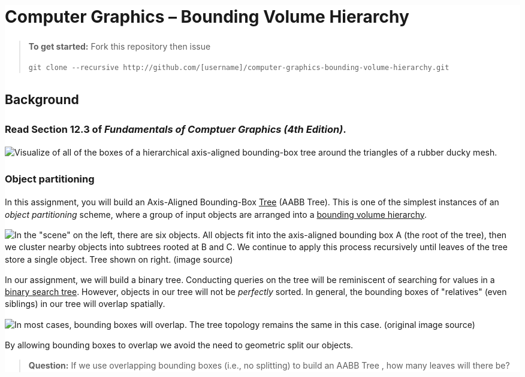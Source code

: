 # Computer Graphics – Bounding Volume Hierarchy 

> **To get started:** Fork this repository then issue
> 
>     git clone --recursive http://github.com/[username]/computer-graphics-bounding-volume-hierarchy.git
>

## Background 

### Read Section 12.3 of _Fundamentals of Comptuer Graphics (4th Edition)_.

![Visualize of all of the boxes of a hierarchical axis-aligned bounding-box tree
around the triangles of a [rubber
ducky](https://en.wikipedia.org/wiki/Rubber_duck)
mesh.](images/rubber-ducky-aabb-tree.png)

### Object partitioning 

In this assignment, you will build an Axis-Aligned Bounding-Box
[Tree](https://en.wikipedia.org/wiki/Tree_structure) (AABB Tree). This is one of the simplest
instances of an _object partitioning_ scheme, where a group of input objects are
arranged into a [bounding volume
hierarchy](https://en.wikipedia.org/wiki/Bounding_volume_hierarchy).

![In the "scene" on the left, there are six objects. All objects fit into the
axis-aligned bounding box **A** (the root of the tree), then we cluster nearby
objects into subtrees rooted at **B** and **C**. We continue to apply this
process recursively until leaves of the tree store a single object. Tree shown
on right. ([image
source](https://commons.wikimedia.org/wiki/File:Example_of_bounding_volume_hierarchy.svg))](images/Example_of_bounding_volume_hierarchy.png)

In our assignment, we will build a binary tree. Conducting queries on the tree
will be reminiscent of searching for values in a [binary search
tree](https://en.wikipedia.org/wiki/Binary_search_tree). However, objects in our
tree will not be _perfectly_ sorted. In general, the bounding boxes of
"relatives" (even siblings) in our tree will overlap spatially.

![In most cases, bounding boxes will overlap. The tree topology remains the same
in this case. ([original image
source](https://commons.wikimedia.org/wiki/File:Example_of_bounding_volume_hierarchy.svg))](images/more-realistic-bvh-example.png)


By allowing bounding boxes to overlap we avoid the need to geometric split our
objects.

> **Question:** If we use overlapping bounding boxes (i.e., no splitting) to
> build an AABB Tree , how many leaves will there be?
